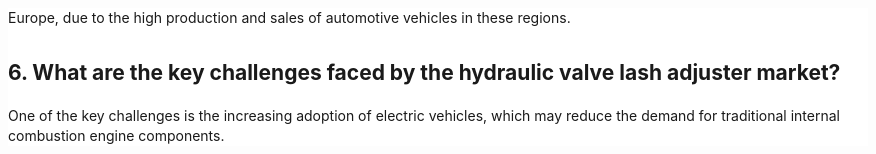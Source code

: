 Europe, due to the high production and sales of automotive vehicles in these regions.</p><h2>6. What are the key challenges faced by the hydraulic valve lash adjuster market?</h2><p>One of the key challenges is the increasing adoption of electric vehicles, which may reduce the demand for traditional internal combustion engine components.</p></body></html></strong></p>
